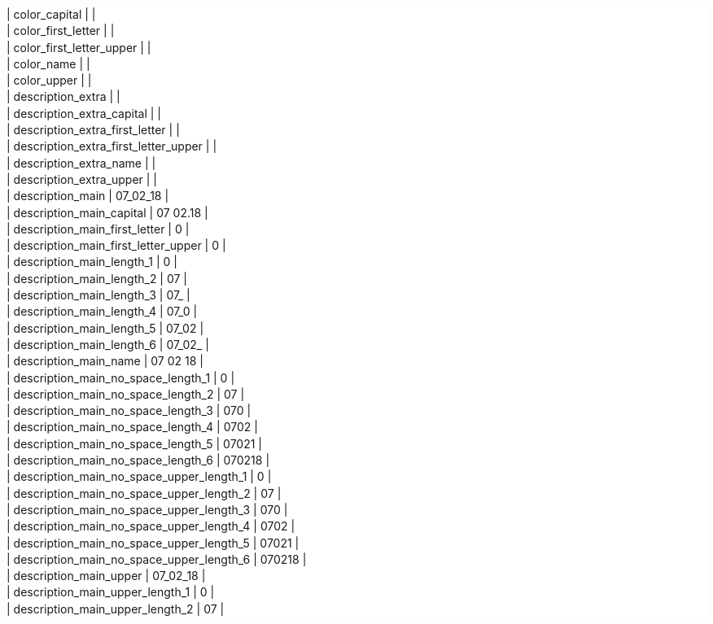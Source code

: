 | color_capital |  |  
| color_first_letter |  |  
| color_first_letter_upper |  |  
| color_name |  |  
| color_upper |  |  
| description_extra |  |  
| description_extra_capital |  |  
| description_extra_first_letter |  |  
| description_extra_first_letter_upper |  |  
| description_extra_name |  |  
| description_extra_upper |  |  
| description_main | 07_02_18 |  
| description_main_capital | 07 02.18 |  
| description_main_first_letter | 0 |  
| description_main_first_letter_upper | 0 |  
| description_main_length_1 | 0 |  
| description_main_length_2 | 07 |  
| description_main_length_3 | 07_ |  
| description_main_length_4 | 07_0 |  
| description_main_length_5 | 07_02 |  
| description_main_length_6 | 07_02_ |  
| description_main_name | 07 02 18 |  
| description_main_no_space_length_1 | 0 |  
| description_main_no_space_length_2 | 07 |  
| description_main_no_space_length_3 | 070 |  
| description_main_no_space_length_4 | 0702 |  
| description_main_no_space_length_5 | 07021 |  
| description_main_no_space_length_6 | 070218 |  
| description_main_no_space_upper_length_1 | 0 |  
| description_main_no_space_upper_length_2 | 07 |  
| description_main_no_space_upper_length_3 | 070 |  
| description_main_no_space_upper_length_4 | 0702 |  
| description_main_no_space_upper_length_5 | 07021 |  
| description_main_no_space_upper_length_6 | 070218 |  
| description_main_upper | 07_02_18 |  
| description_main_upper_length_1 | 0 |  
| description_main_upper_length_2 | 07 |  